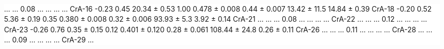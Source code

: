 ... 
... 
0.08 
... 
... 
... 
... 
CrA-16 
-0.23 0.45 
20.34 ± 0.53 
1.00 
0.478 ± 0.008 0.44 ± 0.007 13.42 ± 11.5 
14.84 ± 0.39 
CrA-18 
-0.20 0.52 
5.36 ± 0.19 
0.35 
0.380 ± 0.008 0.32 ± 0.006 
93.93 ± 5.3 
3.92 ± 0.14 
CrA-21 
... 
... 
... 
0.08 
... 
... 
... 
... 
CrA-22 
... 
... 
... 
0.12 
... 
... 
... 
... 
CrA-23 
-0.26 0.76 
0.35 ± 0.15 
0.12 
0.401 ± 0.120 0.28 ± 0.061 108.44 ± 24.8 
0.26 ± 0.11 
CrA-26 
... 
... 
... 
0.11 
... 
... 
... 
... 
CrA-28 
... 
... 
... 
0.09 
... 
... 
... 
... 
CrA-29 
... 